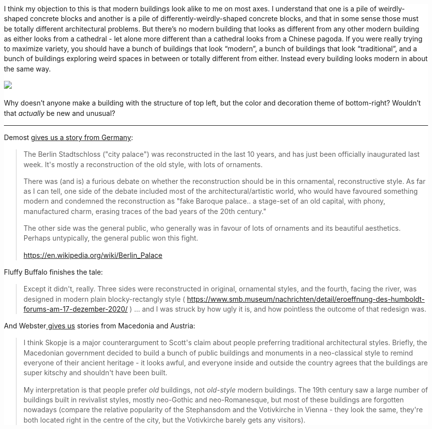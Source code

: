 I think my objection to this is that modern buildings look alike to me on most axes. I understand that one is a pile of weirdly-shaped concrete blocks and another is a pile of differently-weirdly-shaped concrete blocks, and that in some sense those must be totally different architectural problems. But there’s no modern building that looks as different from any other modern building as either looks from a cathedral - let alone more different than a cathedral looks from a Chinese pagoda. If you were really trying to maximize variety, you should have a bunch of buildings that look “modern”, a bunch of buildings that look “traditional”, and a bunch of buildings exploring weird spaces in between or totally different from either. Instead every building looks modern in about the same way.

[![](https://substackcdn.com/image/fetch/w_1456,c_limit,f_auto,q_auto:good,fl_progressive:steep/https%3A%2F%2Fbucketeer-e05bbc84-baa3-437e-9518-adb32be77984.s3.amazonaws.com%2Fpublic%2Fimages%2Fb4901402-33e8-4080-8dab-363fbe0be06d_1122x916.png)](https://substackcdn.com/image/fetch/f_auto,q_auto:good,fl_progressive:steep/https%3A%2F%2Fbucketeer-e05bbc84-baa3-437e-9518-adb32be77984.s3.amazonaws.com%2Fpublic%2Fimages%2Fb4901402-33e8-4080-8dab-363fbe0be06d_1122x916.png)

Why doesn’t anyone make a building with the structure of top left, but the color and decoration theme of bottom-right? Wouldn’t that _actually_ be new and unusual?

* * *

Demost [gives us a story from Germany](https://astralcodexten.substack.com/p/whither-tartaria/comments#comment-3024172):

> The Berlin Stadtschloss ("city palace") was reconstructed in the last 10 years, and has just been officially inaugurated last week. It's mostly a reconstruction of the old style, with lots of ornaments.
> 
> There was (and is) a furious debate on whether the reconstruction should be in this ornamental, reconstructive style. As far as I can tell, one side of the debate included most of the architectural/artistic world, who would have favoured something modern and condemned the reconstruction as "fake Baroque palace.. a stage-set of an old capital, with phony, manufactured charm, erasing traces of the bad years of the 20th century."
> 
> The other side was the general public, who generally was in favour of lots of ornaments and its beautiful aesthetics. Perhaps untypically, the general public won this fight.
> 
> <https://en.wikipedia.org/wiki/Berlin_Palace>

Fluffy Buffalo finishes the tale:

> Except it didn't, really. Three sides were reconstructed in original, ornamental styles, and the fourth, facing the river, was designed in modern plain blocky-rectangly style ( <https://www.smb.museum/nachrichten/detail/eroeffnung-des-humboldt-forums-am-17-dezember-2020/> ) ... and I was struck by how ugly it is, and how pointless the outcome of that redesign was.

And Webster[ gives us](https://astralcodexten.substack.com/p/whither-tartaria/comments#comment-3024652) stories from Macedonia and Austria:

> I think Skopje is a major counterargument to Scott's claim about people preferring traditional architectural styles. Briefly, the Macedonian government decided to build a bunch of public buildings and monuments in a neo-classical style to remind everyone of their ancient heritage - it looks awful, and everyone inside and outside the country agrees that the buildings are super kitschy and shouldn't have been built.
> 
> My interpretation is that people prefer *old* buildings, not *old-style* modern buildings. The 19th century saw a large number of buildings built in revivalist styles, mostly neo-Gothic and neo-Romanesque, but most of these buildings are forgotten nowadays (compare the relative popularity of the Stephansdom and the Votivkirche in Vienna - they look the same, they're both located right in the centre of the city, but the Votivkirche barely gets any visitors).
